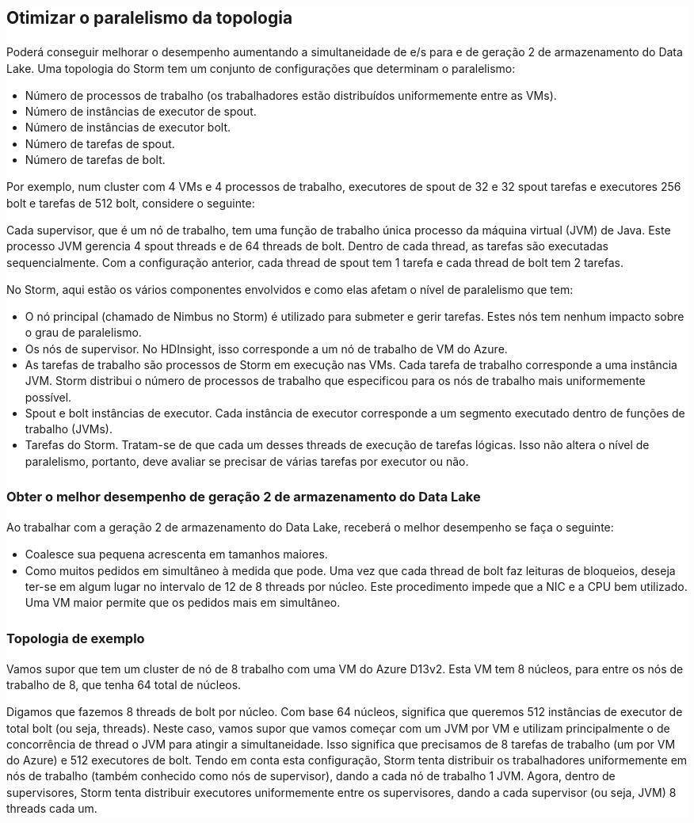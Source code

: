 ## <a name="tune-the-parallelism-of-the-topology"></a>Otimizar o paralelismo da topologia

Poderá conseguir melhorar o desempenho aumentando a simultaneidade de e/s para e de geração 2 de armazenamento do Data Lake. Uma topologia do Storm tem um conjunto de configurações que determinam o paralelismo:
* Número de processos de trabalho (os trabalhadores estão distribuídos uniformemente entre as VMs).
* Número de instâncias de executor de spout.
* Número de instâncias de executor bolt.
* Número de tarefas de spout.
* Número de tarefas de bolt.

Por exemplo, num cluster com 4 VMs e 4 processos de trabalho, executores de spout de 32 e 32 spout tarefas e executores 256 bolt e tarefas de 512 bolt, considere o seguinte:

Cada supervisor, que é um nó de trabalho, tem uma função de trabalho única processo da máquina virtual (JVM) de Java. Este processo JVM gerencia 4 spout threads e de 64 threads de bolt. Dentro de cada thread, as tarefas são executadas sequencialmente. Com a configuração anterior, cada thread de spout tem 1 tarefa e cada thread de bolt tem 2 tarefas.

No Storm, aqui estão os vários componentes envolvidos e como elas afetam o nível de paralelismo que tem:
* O nó principal (chamado de Nimbus no Storm) é utilizado para submeter e gerir tarefas. Estes nós tem nenhum impacto sobre o grau de paralelismo.
* Os nós de supervisor. No HDInsight, isso corresponde a um nó de trabalho de VM do Azure.
* As tarefas de trabalho são processos de Storm em execução nas VMs. Cada tarefa de trabalho corresponde a uma instância JVM. Storm distribui o número de processos de trabalho que especificou para os nós de trabalho mais uniformemente possível.
* Spout e bolt instâncias de executor. Cada instância de executor corresponde a um segmento executado dentro de funções de trabalho (JVMs).
* Tarefas do Storm. Tratam-se de que cada um desses threads de execução de tarefas lógicas. Isso não altera o nível de paralelismo, portanto, deve avaliar se precisar de várias tarefas por executor ou não.

### <a name="get-the-best-performance-from-data-lake-storage-gen2"></a>Obter o melhor desempenho de geração 2 de armazenamento do Data Lake

Ao trabalhar com a geração 2 de armazenamento do Data Lake, receberá o melhor desempenho se faça o seguinte:
* Coalesce sua pequena acrescenta em tamanhos maiores.
* Como muitos pedidos em simultâneo à medida que pode. Uma vez que cada thread de bolt faz leituras de bloqueios, deseja ter-se em algum lugar no intervalo de 12 de 8 threads por núcleo. Este procedimento impede que a NIC e a CPU bem utilizado. Uma VM maior permite que os pedidos mais em simultâneo.  

### <a name="example-topology"></a>Topologia de exemplo

Vamos supor que tem um cluster de nó de 8 trabalho com uma VM do Azure D13v2. Esta VM tem 8 núcleos, para entre os nós de trabalho de 8, que tenha 64 total de núcleos.

Digamos que fazemos 8 threads de bolt por núcleo. Com base 64 núcleos, significa que queremos 512 instâncias de executor de total bolt (ou seja, threads). Neste caso, vamos supor que vamos começar com um JVM por VM e utilizam principalmente o de concorrência de thread o JVM para atingir a simultaneidade. Isso significa que precisamos de 8 tarefas de trabalho (um por VM do Azure) e 512 executores de bolt. Tendo em conta esta configuração, Storm tenta distribuir os trabalhadores uniformemente em nós de trabalho (também conhecido como nós de supervisor), dando a cada nó de trabalho 1 JVM. Agora, dentro de supervisores, Storm tenta distribuir executores uniformemente entre os supervisores, dando a cada supervisor (ou seja, JVM) 8 threads cada um.
